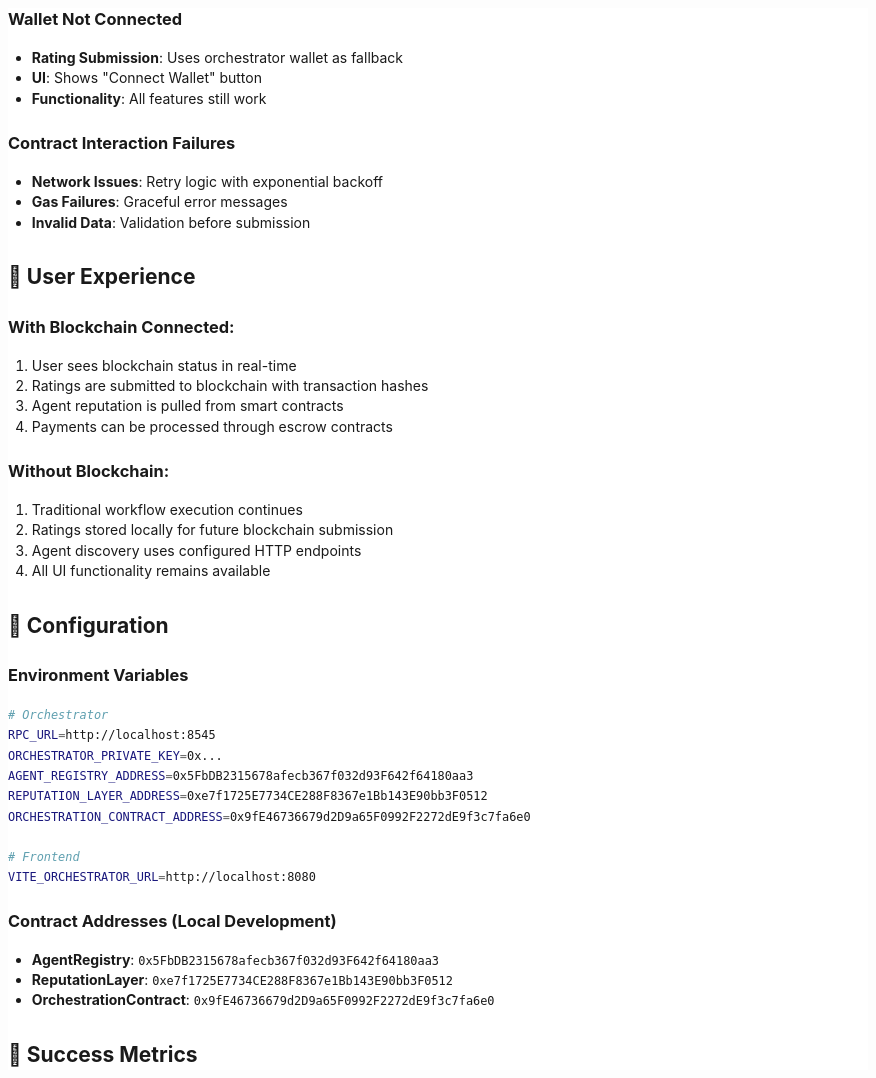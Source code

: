 ### Wallet Not Connected

- **Rating Submission**: Uses orchestrator wallet as fallback
- **UI**: Shows "Connect Wallet" button
- **Functionality**: All features still work

### Contract Interaction Failures

- **Network Issues**: Retry logic with exponential backoff
- **Gas Failures**: Graceful error messages
- **Invalid Data**: Validation before submission

## 🎯 User Experience

### With Blockchain Connected:

1. User sees blockchain status in real-time
2. Ratings are submitted to blockchain with transaction hashes
3. Agent reputation is pulled from smart contracts
4. Payments can be processed through escrow contracts

### Without Blockchain:

1. Traditional workflow execution continues
2. Ratings stored locally for future blockchain submission
3. Agent discovery uses configured HTTP endpoints
4. All UI functionality remains available

## 🔧 Configuration

### Environment Variables

```bash
# Orchestrator
RPC_URL=http://localhost:8545
ORCHESTRATOR_PRIVATE_KEY=0x...
AGENT_REGISTRY_ADDRESS=0x5FbDB2315678afecb367f032d93F642f64180aa3
REPUTATION_LAYER_ADDRESS=0xe7f1725E7734CE288F8367e1Bb143E90bb3F0512
ORCHESTRATION_CONTRACT_ADDRESS=0x9fE46736679d2D9a65F0992F2272dE9f3c7fa6e0

# Frontend
VITE_ORCHESTRATOR_URL=http://localhost:8080
```

### Contract Addresses (Local Development)

- **AgentRegistry**: `0x5FbDB2315678afecb367f032d93F642f64180aa3`
- **ReputationLayer**: `0xe7f1725E7734CE288F8367e1Bb143E90bb3F0512`
- **OrchestrationContract**: `0x9fE46736679d2D9a65F0992F2272dE9f3c7fa6e0`

## 🎉 Success Metrics

